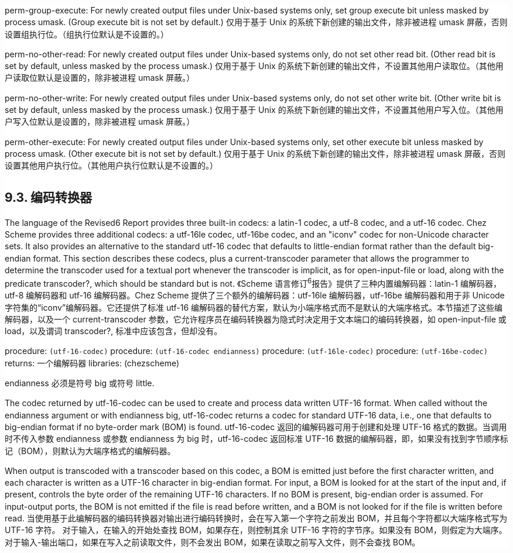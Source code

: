 perm-group-execute:
    For newly created output files under Unix-based systems only, set group execute bit unless masked by process umask. (Group execute bit is not set by default.)
    仅用于基于 Unix 的系统下新创建的输出文件，除非被进程 umask 屏蔽，否则设置组执行位。（组执行位默认是不设置的。）

perm-no-other-read:
    For newly created output files under Unix-based systems only, do not set other read bit. (Other read bit is set by default, unless masked by the process umask.)
    仅用于基于 Unix 的系统下新创建的输出文件，不设置其他用户读取位。（其他用户读取位默认是设置的，除非被进程 umask 屏蔽。）

perm-no-other-write:
    For newly created output files under Unix-based systems only, do not set other write bit. (Other write bit is set by default, unless masked by the process umask.)
    仅用于基于 Unix 的系统下新创建的输出文件，不设置其他用户写入位。（其他用户写入位默认是设置的，除非被进程 umask 屏蔽。）

perm-other-execute:
    For newly created output files under Unix-based systems only, set other execute bit unless masked by process umask. (Other execute bit is not set by default.) 
    仅用于基于 Unix 的系统下新创建的输出文件，除非被进程 umask 屏蔽，否则设置其他用户执行位。（其他用户执行位默认是不设置的。）


## 9.3. 编码转换器

The language of the Revised6 Report provides three built-in codecs: a latin-1 codec, a utf-8 codec, and a utf-16 codec. Chez Scheme provides three additional codecs: a utf-16le codec, utf-16be codec, and an "iconv" codec for non-Unicode character sets. It also provides an alternative to the standard utf-16 codec that defaults to little-endian format rather than the default big-endian format. This section describes these codecs, plus a current-transcoder parameter that allows the programmer to determine the transcoder used for a textual port whenever the transcoder is implicit, as for open-input-file or load, along with the predicate transcoder?, which should be standard but is not.
《Scheme 语言修订<sup>6</sup>报告》提供了三种内置编解码器：latin-1 编解码器，utf-8 编解码器和 utf-16 编解码器。Chez Scheme 提供了三个额外的编解码器：utf-16le 编解码器，utf-16be 编解码器和用于非 Unicode 字符集的“iconv”编解码器。它还提供了标准 utf-16 编解码器的替代方案，默认为小端序格式而不是默认的大端序格式。本节描述了这些编解码器，以及一个 current-transcoder 参数，它允许程序员在编码转换器为隐式时决定用于文本端口的编码转换器，如 open-input-file 或 load，以及谓词 transcoder?, 标准中应该包含，但却没有。

procedure: `(utf-16-codec)`
procedure: `(utf-16-codec endianness)`
procedure: `(utf-16le-codec)`
procedure: `(utf-16be-codec)`
returns: 一个编解码器
libraries: (chezscheme)

endianness 必须是符号 big 或符号 little.

The codec returned by utf-16-codec can be used to create and process data written UTF-16 format. When called without the endianness argument or with endianness big, utf-16-codec returns a codec for standard UTF-16 data, i.e., one that defaults to big-endian format if no byte-order mark (BOM) is found.
utf-16-codec 返回的编解码器可用于创建和处理 UTF-16 格式的数据。当调用时不传入参数 endianness 或参数 endianness 为 big 时，utf-16-codec 返回标准 UTF-16 数据的编解码器，即，如果没有找到字节顺序标记（BOM），则默认为大端序格式的编解码器。

When output is transcoded with a transcoder based on this codec, a BOM is emitted just before the first character written, and each character is written as a UTF-16 character in big-endian format. For input, a BOM is looked for at the start of the input and, if present, controls the byte order of the remaining UTF-16 characters. If no BOM is present, big-endian order is assumed. For input-output ports, the BOM is not emitted if the file is read before written, and a BOM is not looked for if the file is written before read.
当使用基于此编解码器的编码转换器对输出进行编码转换时，会在写入第一个字符之前发出 BOM，并且每个字符都以大端序格式写为 UTF-16 字符。 对于输入，在输入的开始处查找 BOM，如果存在，则控制其余 UTF-16 字符的字节序。如果没有 BOM，则假定为大端序。对于输入-输出端口，如果在写入之前读取文件，则不会发出 BOM，如果在读取之前写入文件，则不会查找 BOM。
